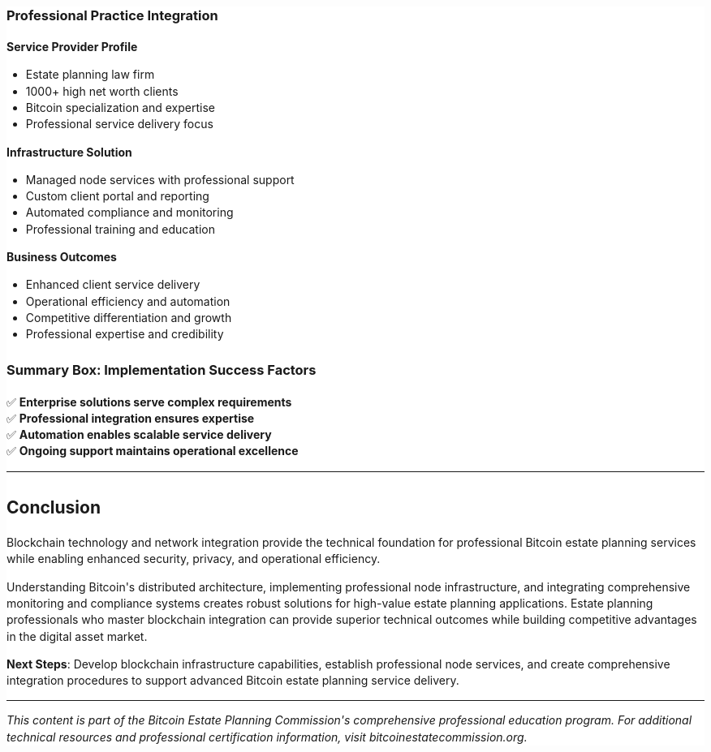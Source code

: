 ### Professional Practice Integration

**Service Provider Profile**
- Estate planning law firm
- 1000+ high net worth clients
- Bitcoin specialization and expertise
- Professional service delivery focus

**Infrastructure Solution**
- Managed node services with professional support
- Custom client portal and reporting
- Automated compliance and monitoring
- Professional training and education

**Business Outcomes**
- Enhanced client service delivery
- Operational efficiency and automation
- Competitive differentiation and growth
- Professional expertise and credibility

### Summary Box: Implementation Success Factors
✅ **Enterprise solutions serve complex requirements**  
✅ **Professional integration ensures expertise**  
✅ **Automation enables scalable service delivery**  
✅ **Ongoing support maintains operational excellence**

---

## Conclusion

Blockchain technology and network integration provide the technical foundation for professional Bitcoin estate planning services while enabling enhanced security, privacy, and operational efficiency.

Understanding Bitcoin's distributed architecture, implementing professional node infrastructure, and integrating comprehensive monitoring and compliance systems creates robust solutions for high-value estate planning applications. Estate planning professionals who master blockchain integration can provide superior technical outcomes while building competitive advantages in the digital asset market.

**Next Steps**: Develop blockchain infrastructure capabilities, establish professional node services, and create comprehensive integration procedures to support advanced Bitcoin estate planning service delivery.

---

*This content is part of the Bitcoin Estate Planning Commission's comprehensive professional education program. For additional technical resources and professional certification information, visit bitcoinestatecommission.org.*

